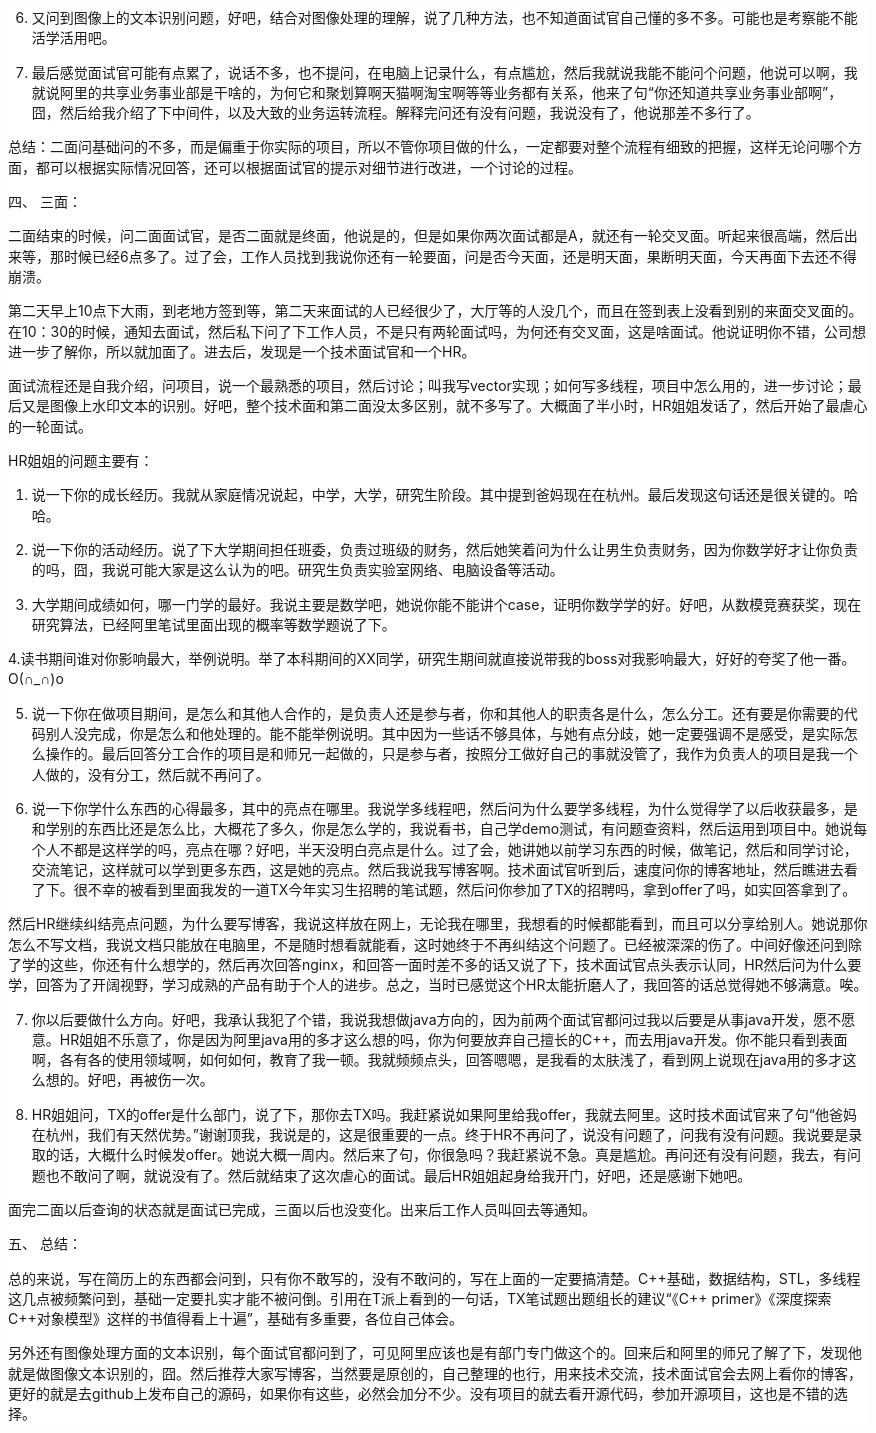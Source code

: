 6. 又问到图像上的文本识别问题，好吧，结合对图像处理的理解，说了几种方法，也不知道面试官自己懂的多不多。可能也是考察能不能活学活用吧。

7. 最后感觉面试官可能有点累了，说话不多，也不提问，在电脑上记录什么，有点尴尬，然后我就说我能不能问个问题，他说可以啊，我就说阿里的共享业务事业部是干啥的，为何它和聚划算啊天猫啊淘宝啊等等业务都有关系，他来了句“你还知道共享业务事业部啊”，囧，然后给我介绍了下中间件，以及大致的业务运转流程。解释完问还有没有问题，我说没有了，他说那差不多行了。

总结：二面问基础问的不多，而是偏重于你实际的项目，所以不管你项目做的什么，一定都要对整个流程有细致的把握，这样无论问哪个方面，都可以根据实际情况回答，还可以根据面试官的提示对细节进行改进，一个讨论的过程。

     

四、       三面：

二面结束的时候，问二面面试官，是否二面就是终面，他说是的，但是如果你两次面试都是A，就还有一轮交叉面。听起来很高端，然后出来等，那时候已经6点多了。过了会，工作人员找到我说你还有一轮要面，问是否今天面，还是明天面，果断明天面，今天再面下去还不得崩溃。

第二天早上10点下大雨，到老地方签到等，第二天来面试的人已经很少了，大厅等的人没几个，而且在签到表上没看到别的来面交叉面的。在10：30的时候，通知去面试，然后私下问了下工作人员，不是只有两轮面试吗，为何还有交叉面，这是啥面试。他说证明你不错，公司想进一步了解你，所以就加面了。进去后，发现是一个技术面试官和一个HR。

面试流程还是自我介绍，问项目，说一个最熟悉的项目，然后讨论；叫我写vector实现；如何写多线程，项目中怎么用的，进一步讨论；最后又是图像上水印文本的识别。好吧，整个技术面和第二面没太多区别，就不多写了。大概面了半小时，HR姐姐发话了，然后开始了最虐心的一轮面试。

HR姐姐的问题主要有：

1. 说一下你的成长经历。我就从家庭情况说起，中学，大学，研究生阶段。其中提到爸妈现在在杭州。最后发现这句话还是很关键的。哈哈。

2. 说一下你的活动经历。说了下大学期间担任班委，负责过班级的财务，然后她笑着问为什么让男生负责财务，因为你数学好才让你负责的吗，囧，我说可能大家是这么认为的吧。研究生负责实验室网络、电脑设备等活动。

3. 大学期间成绩如何，哪一门学的最好。我说主要是数学吧，她说你能不能讲个case，证明你数学学的好。好吧，从数模竞赛获奖，现在研究算法，已经阿里笔试里面出现的概率等数学题说了下。

4.读书期间谁对你影响最大，举例说明。举了本科期间的XX同学，研究生期间就直接说带我的boss对我影响最大，好好的夸奖了他一番。O(∩_∩)o

5. 说一下你在做项目期间，是怎么和其他人合作的，是负责人还是参与者，你和其他人的职责各是什么，怎么分工。还有要是你需要的代码别人没完成，你是怎么和他处理的。能不能举例说明。其中因为一些话不够具体，与她有点分歧，她一定要强调不是感受，是实际怎么操作的。最后回答分工合作的项目是和师兄一起做的，只是参与者，按照分工做好自己的事就没管了，我作为负责人的项目是我一个人做的，没有分工，然后就不再问了。

6. 说一下你学什么东西的心得最多，其中的亮点在哪里。我说学多线程吧，然后问为什么要学多线程，为什么觉得学了以后收获最多，是和学别的东西比还是怎么比，大概花了多久，你是怎么学的，我说看书，自己学demo测试，有问题查资料，然后运用到项目中。她说每个人不都是这样学的吗，亮点在哪？好吧，半天没明白亮点是什么。过了会，她讲她以前学习东西的时候，做笔记，然后和同学讨论，交流笔记，这样就可以学到更多东西，这是她的亮点。然后我说我写博客啊。技术面试官听到后，速度问你的博客地址，然后瞧进去看了下。很不幸的被看到里面我发的一道TX今年实习生招聘的笔试题，然后问你参加了TX的招聘吗，拿到offer了吗，如实回答拿到了。

然后HR继续纠结亮点问题，为什么要写博客，我说这样放在网上，无论我在哪里，我想看的时候都能看到，而且可以分享给别人。她说那你怎么不写文档，我说文档只能放在电脑里，不是随时想看就能看，这时她终于不再纠结这个问题了。已经被深深的伤了。中间好像还问到除了学的这些，你还有什么想学的，然后再次回答nginx，和回答一面时差不多的话又说了下，技术面试官点头表示认同，HR然后问为什么要学，回答为了开阔视野，学习成熟的产品有助于个人的进步。总之，当时已感觉这个HR太能折磨人了，我回答的话总觉得她不够满意。唉。

7. 你以后要做什么方向。好吧，我承认我犯了个错，我说我想做java方向的，因为前两个面试官都问过我以后要是从事java开发，愿不愿意。HR姐姐不乐意了，你是因为阿里java用的多才这么想的吗，你为何要放弃自己擅长的C++，而去用java开发。你不能只看到表面啊，各有各的使用领域啊，如何如何，教育了我一顿。我就频频点头，回答嗯嗯，是我看的太肤浅了，看到网上说现在java用的多才这么想的。好吧，再被伤一次。

8. HR姐姐问，TX的offer是什么部门，说了下，那你去TX吗。我赶紧说如果阿里给我offer，我就去阿里。这时技术面试官来了句“他爸妈在杭州，我们有天然优势。”谢谢顶我，我说是的，这是很重要的一点。终于HR不再问了，说没有问题了，问我有没有问题。我说要是录取的话，大概什么时候发offer。她说大概一周内。然后来了句，你很急吗？我赶紧说不急。真是尴尬。再问还有没有问题，我去，有问题也不敢问了啊，就说没有了。然后就结束了这次虐心的面试。最后HR姐姐起身给我开门，好吧，还是感谢下她吧。

面完二面以后查询的状态就是面试已完成，三面以后也没变化。出来后工作人员叫回去等通知。



五、       总结：     

总的来说，写在简历上的东西都会问到，只有你不敢写的，没有不敢问的，写在上面的一定要搞清楚。C++基础，数据结构，STL，多线程这几点被频繁问到，基础一定要扎实才能不被问倒。引用在T派上看到的一句话，TX笔试题出题组长的建议“《C++ primer》《深度探索C++对象模型》这样的书值得看上十遍”，基础有多重要，各位自己体会。

另外还有图像处理方面的文本识别，每个面试官都问到了，可见阿里应该也是有部门专门做这个的。回来后和阿里的师兄了解了下，发现他就是做图像文本识别的，囧。然后推荐大家写博客，当然要是原创的，自己整理的也行，用来技术交流，技术面试官会去网上看你的博客，更好的就是去github上发布自己的源码，如果你有这些，必然会加分不少。没有项目的就去看开源代码，参加开源项目，这也是不错的选择。
